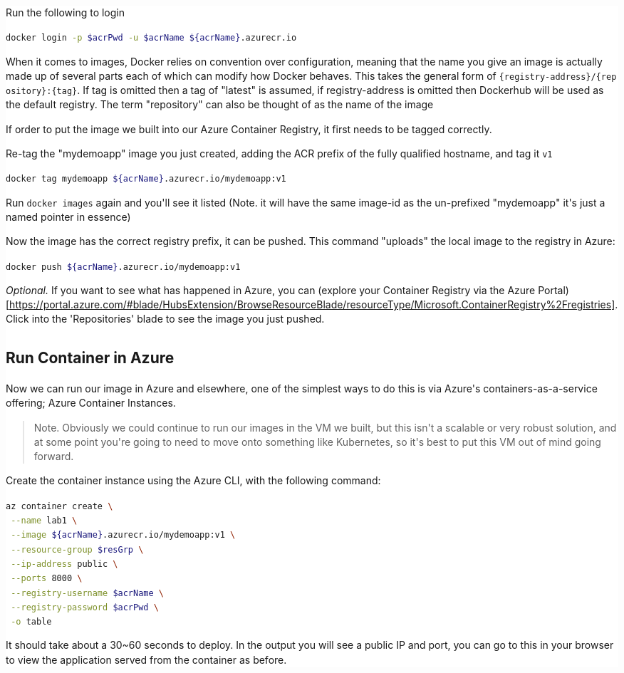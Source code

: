 Run the following to login
```bash
docker login -p $acrPwd -u $acrName ${acrName}.azurecr.io
```

When it comes to images, Docker relies on convention over configuration, meaning that the name you give an image is actually made up of several parts each of which can modify how Docker behaves. This takes the general form of `{registry-address}/{repository}:{tag}`. If tag is omitted then a tag of "latest" is assumed, if registry-address is omitted then Dockerhub will be used as the default registry. The term "repository" can also be thought of as the name of the image

If order to put the image we built into our Azure Container Registry, it first needs to be tagged correctly.

Re-tag the "mydemoapp" image you just created, adding the ACR prefix of the fully qualified hostname, and tag it `v1`
```bash
docker tag mydemoapp ${acrName}.azurecr.io/mydemoapp:v1
```

Run `docker images` again and you'll see it listed (Note. it will have the same image-id as the un-prefixed "mydemoapp" it's just a named pointer in essence)

Now the image has the correct registry prefix, it can be pushed. This command "uploads" the local image to the registry in Azure:
```bash
docker push ${acrName}.azurecr.io/mydemoapp:v1
```

*Optional.* If you want to see what has happened in Azure, you can (explore your Container Registry via the Azure Portal)[https://portal.azure.com/#blade/HubsExtension/BrowseResourceBlade/resourceType/Microsoft.ContainerRegistry%2Fregistries]. Click into the 'Repositories' blade to see the image you just pushed.

## Run Container in Azure
Now we can run our image in Azure and elsewhere, one of the simplest ways to do this is via Azure's containers-as-a-service offering; Azure Container Instances. 
> Note. Obviously we could continue to run our images in the VM we built, but this isn't a scalable or very robust solution, and at some point you're going to need to move onto something like Kubernetes, so it's best to put this VM out of mind going forward. 

Create the container instance using the Azure CLI, with the following command:
```bash
az container create \
 --name lab1 \
 --image ${acrName}.azurecr.io/mydemoapp:v1 \
 --resource-group $resGrp \
 --ip-address public \
 --ports 8000 \
 --registry-username $acrName \
 --registry-password $acrPwd \
 -o table
```

It should take about a 30~60 seconds to deploy. In the output you will see a public IP and port, you can go to this in your browser to view the application served from the container as before.
